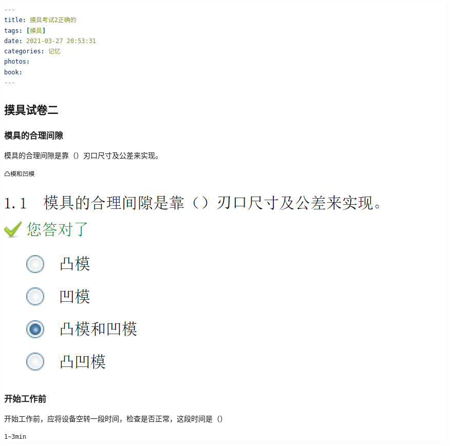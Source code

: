 ```yaml
---
title: 摸具考试2正确的
tags: [摸具]
date: 2021-03-27 20:53:31
categories: 记忆
photos:
book:
---
```




## 摸具试卷二

### 模具的合理间隙

模具的合理间隙是靠（）刃口尺寸及公差来实现。 

```
凸模和凹模 
```

![1616939613458](摸具考试2正确的\1616939613458.png)

### 开始工作前

开始工作前，应将设备空转一段时间，检查是否正常，这段时间是（） 

```
1~3min
```
